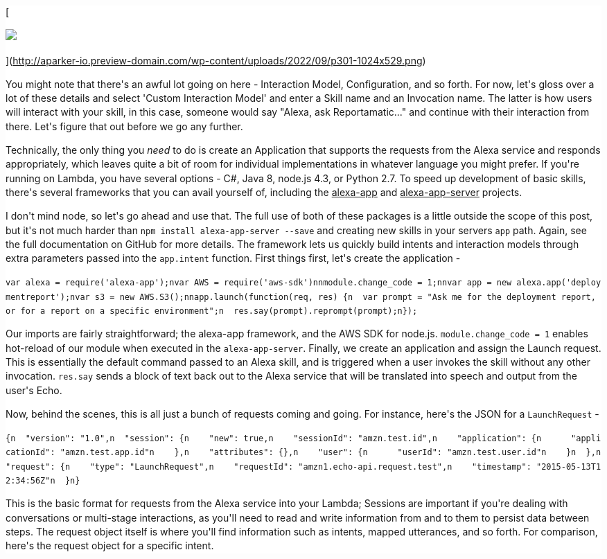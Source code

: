 [

![](images/p301-1024x529.png)



](http://aparker-io.preview-domain.com/wp-content/uploads/2022/09/p301-1024x529.png)

You might note that there's an awful lot going on here - Interaction Model, Configuration, and so forth. For now, let's gloss over a lot of these details and select 'Custom Interaction Model' and enter a Skill name and an Invocation name. The latter is how users will interact with your skill, in this case, someone would say "Alexa, ask Reportamatic..." and continue with their interaction from there. Let's figure that out before we go any further.

Technically, the only thing you _need_ to do is create an Application that supports the requests from the Alexa service and responds appropriately, which leaves quite a bit of room for individual implementations in whatever language you might prefer. If you're running on Lambda, you have several options - C#, Java 8, node.js 4.3, or Python 2.7. To speed up development of basic skills, there's several frameworks that you can avail yourself of, including the [alexa-app](https://github.com/matt-kruse/alexa-app) and [alexa-app-server](https://github.com/matt-kruse/alexa-app-server) projects.

I don't mind node, so let's go ahead and use that. The full use of both of these packages is a little outside the scope of this post, but it's not much harder than `npm install alexa-app-server --save` and creating new skills in your servers `app` path. Again, see the full documentation on GitHub for more details. The framework lets us quickly build intents and interaction models through extra parameters passed into the `app.intent` function. First things first, let's create the application -

```
var alexa = require('alexa-app');nvar AWS = require('aws-sdk')nnmodule.change_code = 1;nnvar app = new alexa.app('deploymentreport');nvar s3 = new AWS.S3();nnapp.launch(function(req, res) {n  var prompt = "Ask me for the deployment report, or for a report on a specific environment";n  res.say(prompt).reprompt(prompt);n});
```

Our imports are fairly straightforward; the alexa-app framework, and the AWS SDK for node.js. `module.change_code = 1` enables hot-reload of our module when executed in the `alexa-app-server`. Finally, we create an application and assign the Launch request. This is essentially the default command passed to an Alexa skill, and is triggered when a user invokes the skill without any other invocation. `res.say` sends a block of text back out to the Alexa service that will be translated into speech and output from the user's Echo.

Now, behind the scenes, this is all just a bunch of requests coming and going. For instance, here's the JSON for a `LaunchRequest` -

```
{n  "version": "1.0",n  "session": {n    "new": true,n    "sessionId": "amzn.test.id",n    "application": {n      "applicationId": "amzn.test.app.id"n    },n    "attributes": {},n    "user": {n      "userId": "amzn.test.user.id"n    }n  },n  "request": {n    "type": "LaunchRequest",n    "requestId": "amzn1.echo-api.request.test",n    "timestamp": "2015-05-13T12:34:56Z"n  }n}
```

This is the basic format for requests from the Alexa service into your Lambda; Sessions are important if you're dealing with conversations or multi-stage interactions, as you'll need to read and write information from and to them to persist data between steps. The request object itself is where you'll find information such as intents, mapped utterances, and so forth. For comparison, here's the request object for a specific intent.
